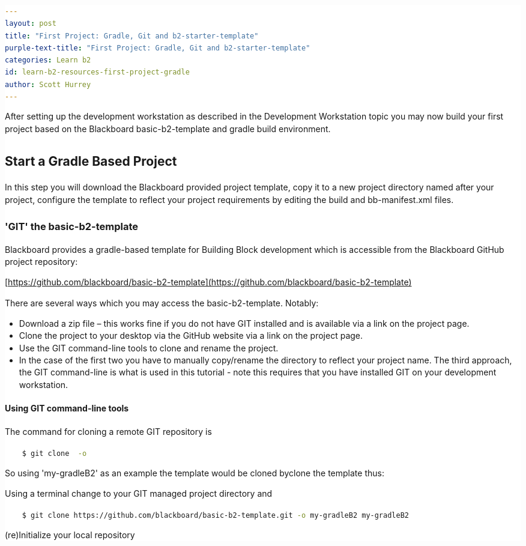 ```yaml
---
layout: post
title: "First Project: Gradle, Git and b2-starter-template" 
purple-text-title: "First Project: Gradle, Git and b2-starter-template"
categories: Learn b2
id: learn-b2-resources-first-project-gradle
author: Scott Hurrey
---
```

After setting up the development workstation as described in the Development
Workstation topic you may now build your first project based on the Blackboard
basic-b2-template and gradle build environment.

## Start a Gradle Based Project

In this step you will download the Blackboard provided project template, copy
it to a new project directory named after your project, configure the template
to reflect your project requirements by editing the build and bb-manifest.xml
files.

### 'GIT' the basic-b2-template

Blackboard provides a gradle-based template for Building Block development
which is accessible from the Blackboard GitHub project repository:

[https://github.com/blackboard/basic-b2-template](https://github.com/blackboard/basic-b2-template)

There are several ways which you may access the basic-b2-template. Notably:

  * Download a zip file – this works fine if you do not have GIT installed and is available via a link on the project page.
  * Clone the project to your desktop via the GitHub website via a link on the project page.
  * Use the GIT command-line tools to clone and rename the project.
  * In the case of the first two you have to manually copy/rename the directory to reflect your project name. The third approach, the GIT command-line is what is used in this tutorial - note this requires that you have installed GIT on your development workstation.

#### Using GIT command-line tools

The command for cloning a remote GIT repository is
~~~ bash
    $ git clone  -o  
~~~

So using 'my-gradleB2' as an example the template would be cloned byclone the
template thus:

Using a terminal change to your GIT managed project directory and

~~~ bash
    $ git clone https://github.com/blackboard/basic-b2-template.git -o my-gradleB2 my-gradleB2
~~~
(re)Initialize your local repository
